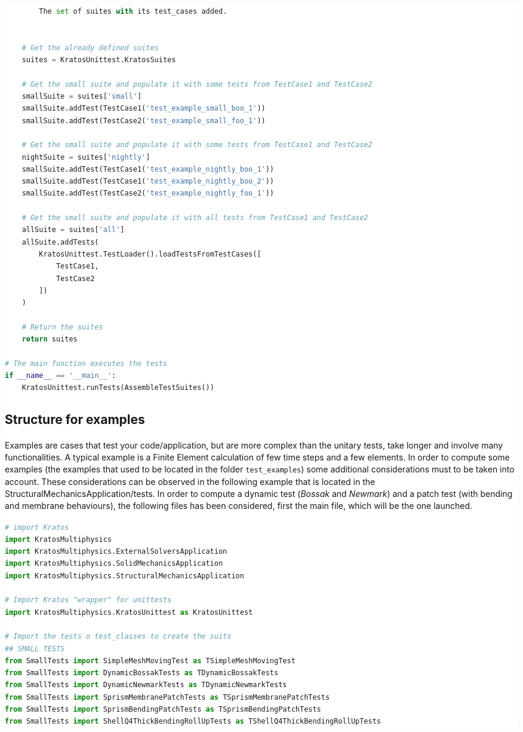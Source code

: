 ```py
        The set of suites with its test_cases added.
    
    
    # Get the already defined suites
    suites = KratosUnittest.KratosSuites
    
    # Get the small suite and populate it with some tests from TestCase1 and TestCase2
    smallSuite = suites['small']
    smallSuite.addTest(TestCase1('test_example_small_boo_1'))
    smallSuite.addTest(TestCase2('test_example_small_foo_1'))
    
    # Get the small suite and populate it with some tests from TestCase1 and TestCase2
    nightSuite = suites['nightly']
    smallSuite.addTest(TestCase1('test_example_nightly_boo_1'))
    smallSuite.addTest(TestCase1('test_example_nightly_boo_2'))
    smallSuite.addTest(TestCase2('test_example_nightly_foo_1'))
    
    # Get the small suite and populate it with all tests from TestCase1 and TestCase2
    allSuite = suites['all']
    allSuite.addTests(
        KratosUnittest.TestLoader().loadTestsFromTestCases([
            TestCase1,
            TestCase2
        ])
    )
    
    # Return the suites
    return suites
    
# The main function executes the tests
if __name__ == '__main__':
    KratosUnittest.runTests(AssembleTestSuites())
```

## Structure for examples

Examples are cases that test your code/application, but are more complex than the unitary tests, take longer and involve many functionalities. A typical example is a Finite Element calculation of few time steps and a few elements. In order to compute some examples (the examples that used to be located in the folder `test_examples`) some additional considerations must to be taken into account. These considerations can be observed in the following example that is located in the StructuralMechanicsApplication/tests. In order to compute a dynamic test (_Bossak_ and _Newmark_) and a patch test (with bending and membrane behaviours), the following files has been considered, first the main file, which will be the one launched. 

```py
# import Kratos
import KratosMultiphysics 
import KratosMultiphysics.ExternalSolversApplication 
import KratosMultiphysics.SolidMechanicsApplication 
import KratosMultiphysics.StructuralMechanicsApplication 

# Import Kratos "wrapper" for unittests
import KratosMultiphysics.KratosUnittest as KratosUnittest

# Import the tests o test_classes to create the suits
## SMALL TESTS
from SmallTests import SimpleMeshMovingTest as TSimpleMeshMovingTest
from SmallTests import DynamicBossakTests as TDynamicBossakTests
from SmallTests import DynamicNewmarkTests as TDynamicNewmarkTests
from SmallTests import SprismMembranePatchTests as TSprismMembranePatchTests
from SmallTests import SprismBendingPatchTests as TSprismBendingPatchTests
from SmallTests import ShellQ4ThickBendingRollUpTests as TShellQ4ThickBendingRollUpTests
```

[python]: https://github.com/KratosMultiphysics/Kratos/wiki/How-to-create-unitary-tests#python
[overview]: https://github.com/KratosMultiphysics/Kratos/wiki/How-to-create-unitary-tests#overview
[runtests]: https://github.com/KratosMultiphysics/Kratos/wiki/How-to-create-unitary-tests#how-to-run-tests
[basicstructure]:  https://github.com/KratosMultiphysics/Kratos/wiki/How-to-create-unitary-tests#basic-structure
[generalstructure]: https://github.com/KratosMultiphysics/Kratos/wiki/How-to-create-unitary-tests#general-structure
[strucexamples]: https://github.com/KratosMultiphysics/Kratos/wiki/How-to-create-unitary-tests#structure-for-examples
[unittestscommon]: https://github.com/KratosMultiphysics/Kratos/wiki/How-to-create-unitary-tests#some-common-commands-in-unittest
[unittestexternaldependency]: https://github.com/KratosMultiphysics/Kratos/wiki/How-to-create-unitary-tests#skipping-tests-with-external-dependencies
[cpp]: https://github.com/KratosMultiphysics/Kratos/wiki/How-to-create-unitary-tests#c
[runtestscpp]: https://github.com/KratosMultiphysics/Kratos/wiki/How-to-create-unitary-tests#how-to-run-tests-1
[basicstructurecpp]:  https://github.com/KratosMultiphysics/Kratos/wiki/How-to-create-unitary-tests#general-structure-1
[unittestscommoncpp]: https://github.com/KratosMultiphysics/Kratos/wiki/How-to-create-unitary-tests#some-common-commands
